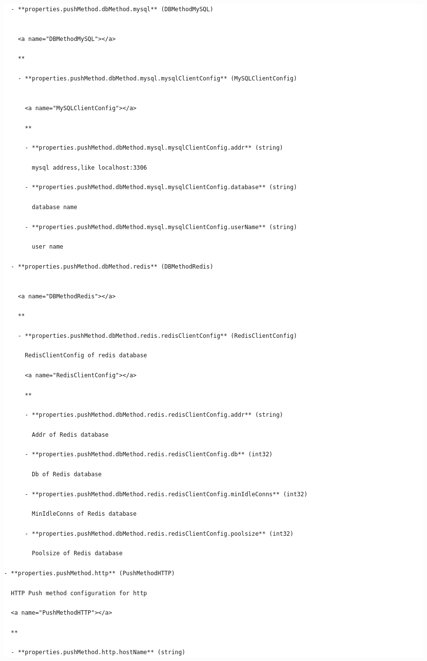       - **properties.pushMethod.dbMethod.mysql** (DBMethodMySQL)


        <a name="DBMethodMySQL"></a>

        **

        - **properties.pushMethod.dbMethod.mysql.mysqlClientConfig** (MySQLClientConfig)


          <a name="MySQLClientConfig"></a>

          **

          - **properties.pushMethod.dbMethod.mysql.mysqlClientConfig.addr** (string)

            mysql address,like localhost:3306

          - **properties.pushMethod.dbMethod.mysql.mysqlClientConfig.database** (string)

            database name

          - **properties.pushMethod.dbMethod.mysql.mysqlClientConfig.userName** (string)

            user name

      - **properties.pushMethod.dbMethod.redis** (DBMethodRedis)


        <a name="DBMethodRedis"></a>

        **

        - **properties.pushMethod.dbMethod.redis.redisClientConfig** (RedisClientConfig)

          RedisClientConfig of redis database

          <a name="RedisClientConfig"></a>

          **

          - **properties.pushMethod.dbMethod.redis.redisClientConfig.addr** (string)

            Addr of Redis database

          - **properties.pushMethod.dbMethod.redis.redisClientConfig.db** (int32)

            Db of Redis database

          - **properties.pushMethod.dbMethod.redis.redisClientConfig.minIdleConns** (int32)

            MinIdleConns of Redis database

          - **properties.pushMethod.dbMethod.redis.redisClientConfig.poolsize** (int32)

            Poolsize of Redis database

    - **properties.pushMethod.http** (PushMethodHTTP)

      HTTP Push method configuration for http

      <a name="PushMethodHTTP"></a>

      **

      - **properties.pushMethod.http.hostName** (string)
